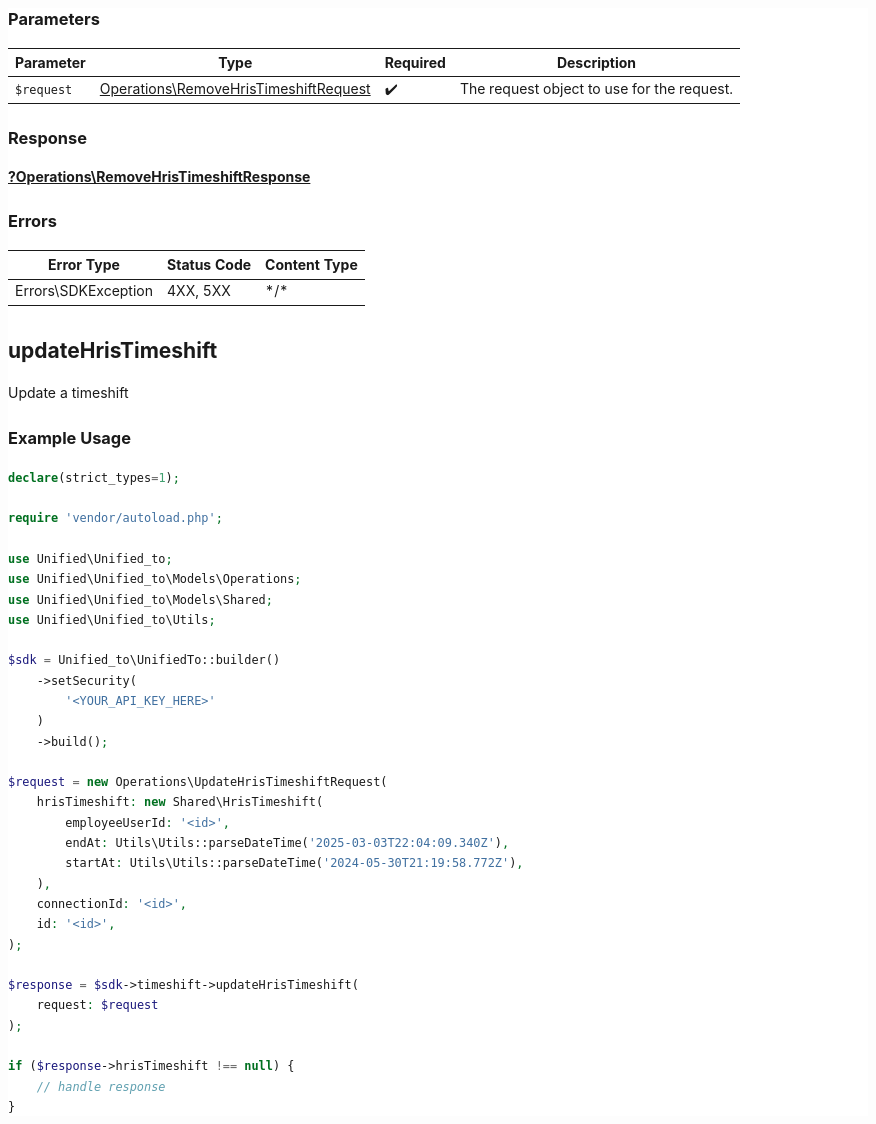 ### Parameters

| Parameter                                                                                      | Type                                                                                           | Required                                                                                       | Description                                                                                    |
| ---------------------------------------------------------------------------------------------- | ---------------------------------------------------------------------------------------------- | ---------------------------------------------------------------------------------------------- | ---------------------------------------------------------------------------------------------- |
| `$request`                                                                                     | [Operations\RemoveHrisTimeshiftRequest](../../Models/Operations/RemoveHrisTimeshiftRequest.md) | :heavy_check_mark:                                                                             | The request object to use for the request.                                                     |

### Response

**[?Operations\RemoveHrisTimeshiftResponse](../../Models/Operations/RemoveHrisTimeshiftResponse.md)**

### Errors

| Error Type          | Status Code         | Content Type        |
| ------------------- | ------------------- | ------------------- |
| Errors\SDKException | 4XX, 5XX            | \*/\*               |

## updateHrisTimeshift

Update a timeshift

### Example Usage


```php
declare(strict_types=1);

require 'vendor/autoload.php';

use Unified\Unified_to;
use Unified\Unified_to\Models\Operations;
use Unified\Unified_to\Models\Shared;
use Unified\Unified_to\Utils;

$sdk = Unified_to\UnifiedTo::builder()
    ->setSecurity(
        '<YOUR_API_KEY_HERE>'
    )
    ->build();

$request = new Operations\UpdateHrisTimeshiftRequest(
    hrisTimeshift: new Shared\HrisTimeshift(
        employeeUserId: '<id>',
        endAt: Utils\Utils::parseDateTime('2025-03-03T22:04:09.340Z'),
        startAt: Utils\Utils::parseDateTime('2024-05-30T21:19:58.772Z'),
    ),
    connectionId: '<id>',
    id: '<id>',
);

$response = $sdk->timeshift->updateHrisTimeshift(
    request: $request
);

if ($response->hrisTimeshift !== null) {
    // handle response
}
```
